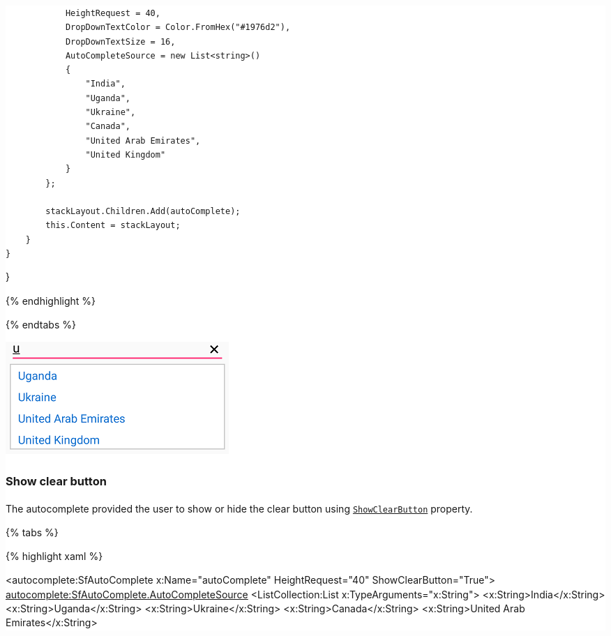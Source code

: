                 HeightRequest = 40,
                DropDownTextColor = Color.FromHex("#1976d2"),
                DropDownTextSize = 16,
                AutoCompleteSource = new List<string>()
                {
                    "India",
                    "Uganda",
                    "Ukraine",
                    "Canada",
                    "United Arab Emirates",
                    "United Kingdom"
                }
            };

            stackLayout.Children.Add(autoComplete);
            this.Content = stackLayout;
        }
    }
}

{% endhighlight %}

{% endtabs %}

![Customizing dropdown](images/Customizing-AutoComplete/customizing-dropdown.png)

### Show clear button

The autocomplete provided the user to show or hide the clear button using [`ShowClearButton`](https://help.syncfusion.com/cr/cref_files/xamarin/Syncfusion.SfAutoComplete.XForms~Syncfusion.SfAutoComplete.XForms.SfAutoComplete~ShowClearButton.html) property.

{% tabs %}

{% highlight xaml %}

<?xml version="1.0" encoding="utf-8" ?>
<ContentPage xmlns="http://xamarin.com/schemas/2014/forms"
             xmlns:x="http://schemas.microsoft.com/winfx/2009/xaml"
             xmlns:autocomplete="clr-namespace:Syncfusion.SfAutoComplete.XForms;assembly=Syncfusion.SfAutoComplete.XForms"
             xmlns:ListCollection="clr-namespace:System.Collections.Generic;assembly=netstandard"
             xmlns:local="clr-namespace:AutocompleteSample"
             x:Class="AutocompleteSample.MainPage">
    <StackLayout 
        VerticalOptions="Start" 
        HorizontalOptions="Start"
        Padding="30">
        <autocomplete:SfAutoComplete x:Name="autoComplete"
                                     HeightRequest="40"
                                     ShowClearButton="True">
            <autocomplete:SfAutoComplete.AutoCompleteSource>
                <ListCollection:List x:TypeArguments="x:String">
                    <x:String>India</x:String>
                    <x:String>Uganda</x:String>
                    <x:String>Ukraine</x:String>
                    <x:String>Canada</x:String>
                    <x:String>United Arab Emirates</x:String>
